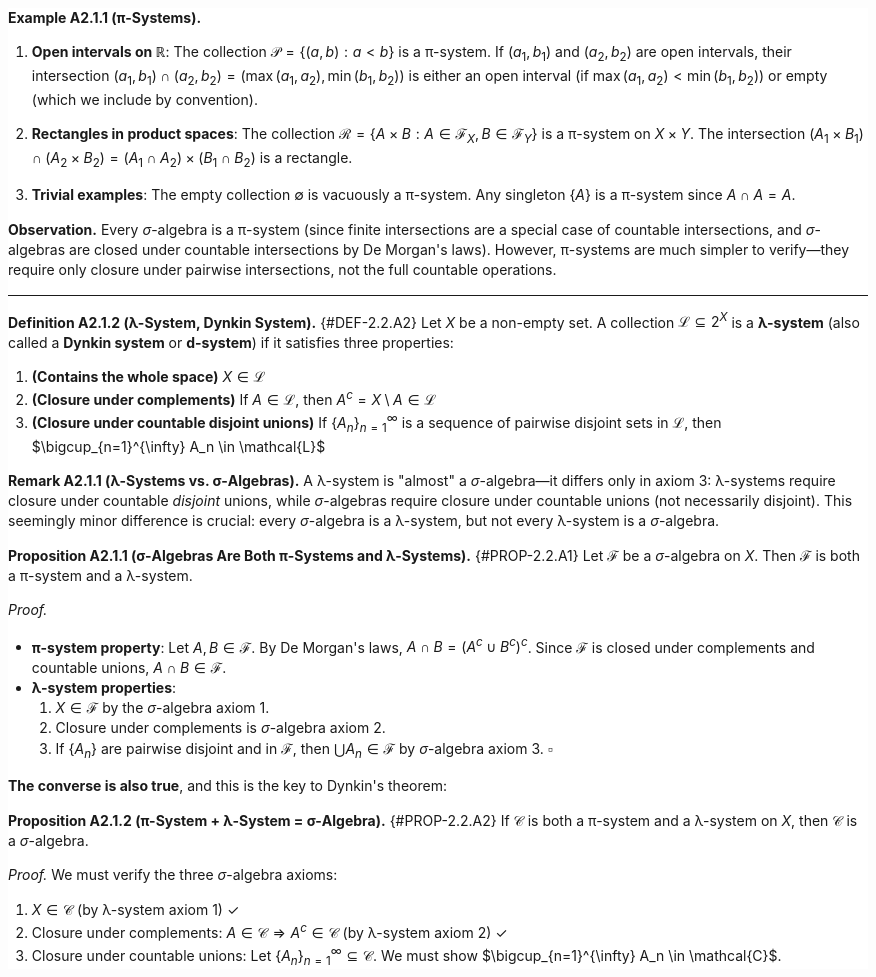 **Example A2.1.1 (π-Systems).**
1. **Open intervals on $\mathbb{R}$**: The collection $\mathcal{P} = \{(a,b) : a < b\}$ is a π-system. If $(a_1, b_1)$ and $(a_2, b_2)$ are open intervals, their intersection $(a_1, b_1) \cap (a_2, b_2) = (\max(a_1, a_2), \min(b_1, b_2))$ is either an open interval (if $\max(a_1, a_2) < \min(b_1, b_2)$) or empty (which we include by convention).

2. **Rectangles in product spaces**: The collection $\mathcal{R} = \{A \times B : A \in \mathcal{F}_X, B \in \mathcal{F}_Y\}$ is a π-system on $X \times Y$. The intersection $(A_1 \times B_1) \cap (A_2 \times B_2) = (A_1 \cap A_2) \times (B_1 \cap B_2)$ is a rectangle.

3. **Trivial examples**: The empty collection $\emptyset$ is vacuously a π-system. Any singleton $\{A\}$ is a π-system since $A \cap A = A$.

**Observation.** Every $\sigma$-algebra is a π-system (since finite intersections are a special case of countable intersections, and $\sigma$-algebras are closed under countable intersections by De Morgan's laws). However, π-systems are much simpler to verify—they require only closure under pairwise intersections, not the full countable operations.

---

**Definition A2.1.2 (λ-System, Dynkin System).** {#DEF-2.2.A2} Let $X$ be a non-empty set. A collection $\mathcal{L} \subseteq 2^X$ is a **λ-system** (also called a **Dynkin system** or **d-system**) if it satisfies three properties:
1. **(Contains the whole space)** $X \in \mathcal{L}$
2. **(Closure under complements)** If $A \in \mathcal{L}$, then $A^c = X \setminus A \in \mathcal{L}$
3. **(Closure under countable disjoint unions)** If $\{A_n\}_{n=1}^{\infty}$ is a sequence of pairwise disjoint sets in $\mathcal{L}$, then $\bigcup_{n=1}^{\infty} A_n \in \mathcal{L}$

**Remark A2.1.1 (λ-Systems vs. σ-Algebras).** A λ-system is "almost" a $\sigma$-algebra—it differs only in axiom 3: λ-systems require closure under countable *disjoint* unions, while $\sigma$-algebras require closure under countable unions (not necessarily disjoint). This seemingly minor difference is crucial: every $\sigma$-algebra is a λ-system, but not every λ-system is a $\sigma$-algebra.

**Proposition A2.1.1 (σ-Algebras Are Both π-Systems and λ-Systems).** {#PROP-2.2.A1} Let $\mathcal{F}$ be a $\sigma$-algebra on $X$. Then $\mathcal{F}$ is both a π-system and a λ-system.

*Proof.*
- **π-system property**: Let $A, B \in \mathcal{F}$. By De Morgan's laws, $A \cap B = (A^c \cup B^c)^c$. Since $\mathcal{F}$ is closed under complements and countable unions, $A \cap B \in \mathcal{F}$.
- **λ-system properties**:
  1. $X \in \mathcal{F}$ by the $\sigma$-algebra axiom 1.
  2. Closure under complements is $\sigma$-algebra axiom 2.
  3. If $\{A_n\}$ are pairwise disjoint and in $\mathcal{F}$, then $\bigcup A_n \in \mathcal{F}$ by $\sigma$-algebra axiom 3.
$\square$

**The converse is also true**, and this is the key to Dynkin's theorem:

**Proposition A2.1.2 (π-System + λ-System = σ-Algebra).** {#PROP-2.2.A2} If $\mathcal{C}$ is both a π-system and a λ-system on $X$, then $\mathcal{C}$ is a $\sigma$-algebra.

*Proof.* We must verify the three $\sigma$-algebra axioms:
1. $X \in \mathcal{C}$ (by λ-system axiom 1) ✓
2. Closure under complements: $A \in \mathcal{C} \Rightarrow A^c \in \mathcal{C}$ (by λ-system axiom 2) ✓
3. Closure under countable unions: Let $\{A_n\}_{n=1}^{\infty} \subseteq \mathcal{C}$. We must show $\bigcup_{n=1}^{\infty} A_n \in \mathcal{C}$.

